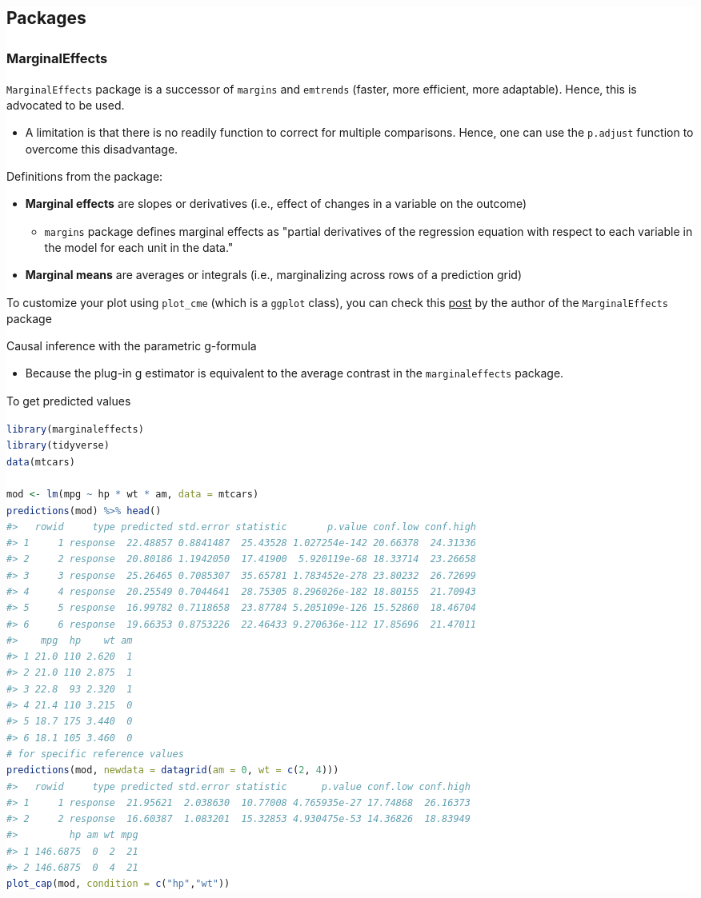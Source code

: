 ## Packages

### MarginalEffects

`MarginalEffects` package is a successor of `margins` and `emtrends` (faster, more efficient, more adaptable). Hence, this is advocated to be used.

-   A limitation is that there is no readily function to correct for multiple comparisons. Hence, one can use the `p.adjust` function to overcome this disadvantage.

Definitions from the package:

-   **Marginal effects** are slopes or derivatives (i.e., effect of changes in a variable on the outcome)

    -   `margins` package defines marginal effects as "partial derivatives of the regression equation with respect to each variable in the model for each unit in the data."

-   **Marginal means** are averages or integrals (i.e., marginalizing across rows of a prediction grid)

To customize your plot using `plot_cme` (which is a `ggplot` class), you can check this [post](https://stackoverflow.com/questions/72463092/estimate-marginal-effect-in-triple-interaction) by the author of the `MarginalEffects` package

Causal inference with the parametric g-formula

-   Because the plug-in g estimator is equivalent to the average contrast in the `marginaleffects` package.

To get predicted values


```r
library(marginaleffects)
library(tidyverse)
data(mtcars)

mod <- lm(mpg ~ hp * wt * am, data = mtcars)
predictions(mod) %>% head()
#>   rowid     type predicted std.error statistic       p.value conf.low conf.high
#> 1     1 response  22.48857 0.8841487  25.43528 1.027254e-142 20.66378  24.31336
#> 2     2 response  20.80186 1.1942050  17.41900  5.920119e-68 18.33714  23.26658
#> 3     3 response  25.26465 0.7085307  35.65781 1.783452e-278 23.80232  26.72699
#> 4     4 response  20.25549 0.7044641  28.75305 8.296026e-182 18.80155  21.70943
#> 5     5 response  16.99782 0.7118658  23.87784 5.205109e-126 15.52860  18.46704
#> 6     6 response  19.66353 0.8753226  22.46433 9.270636e-112 17.85696  21.47011
#>    mpg  hp    wt am
#> 1 21.0 110 2.620  1
#> 2 21.0 110 2.875  1
#> 3 22.8  93 2.320  1
#> 4 21.4 110 3.215  0
#> 5 18.7 175 3.440  0
#> 6 18.1 105 3.460  0
# for specific reference values
predictions(mod, newdata = datagrid(am = 0, wt = c(2, 4)))
#>   rowid     type predicted std.error statistic      p.value conf.low conf.high
#> 1     1 response  21.95621  2.038630  10.77008 4.765935e-27 17.74868  26.16373
#> 2     2 response  16.60387  1.083201  15.32853 4.930475e-53 14.36826  18.83949
#>         hp am wt mpg
#> 1 146.6875  0  2  21
#> 2 146.6875  0  4  21
plot_cap(mod, condition = c("hp","wt"))
```
